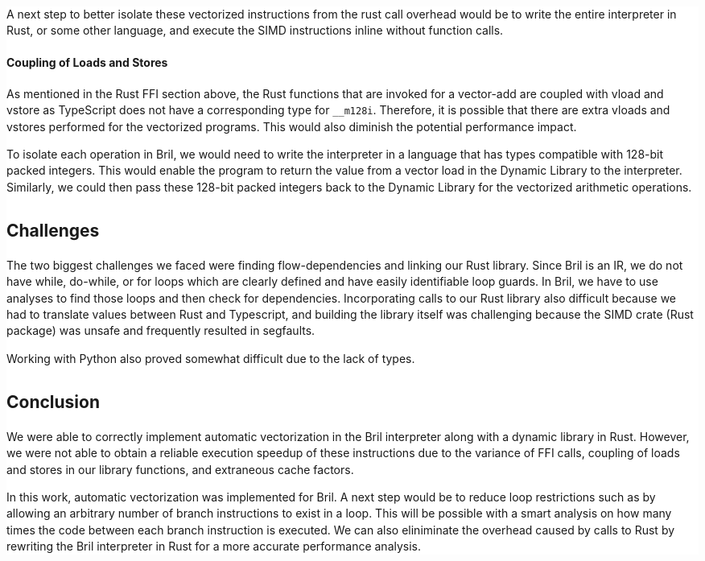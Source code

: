 A next step to better isolate these vectorized instructions from the rust call overhead would be to write the entire interpreter in Rust, or some other language, and execute the SIMD instructions inline without function calls.

#### Coupling of Loads and Stores
As mentioned in the Rust FFI section above, the Rust functions that are invoked for a vector-add are coupled with vload and vstore as TypeScript does not have a corresponding type for ```__m128i```. Therefore, it is possible that there are extra vloads and vstores performed for the vectorized programs. This would also diminish the potential performance impact. 

To isolate each operation in Bril, we would need to write the interpreter in a language that has types compatible with 128-bit packed integers. This would enable the program to return the value from a vector load in the Dynamic Library to the interpreter. Similarly, we could then pass these 128-bit packed integers back to the Dynamic Library for the vectorized arithmetic operations.


## Challenges
The two biggest challenges we faced were finding flow-dependencies and linking our Rust library. Since Bril is an IR, we do not have while, do-while, or for loops which are clearly defined and have easily identifiable loop guards. In Bril, we have to use analyses to find those loops and then check for dependencies. Incorporating calls to our Rust library also difficult because we had to translate values between Rust and Typescript, and building the library itself was challenging because the SIMD crate (Rust package) was unsafe and frequently resulted in segfaults. 

Working with Python also proved somewhat difficult due to the lack of types. 

## Conclusion
We were able to correctly implement automatic vectorization in the Bril interpreter along with a dynamic library in Rust. However, we were not able to obtain a reliable execution speedup of these instructions due to the variance of FFI calls, coupling of loads and stores in our library functions, and extraneous cache factors.

In this work, automatic vectorization was implemented for Bril. A next step would be to reduce loop restrictions such as by allowing an arbitrary number of branch instructions to exist in a loop. This will be possible with a smart analysis on how many times the code between each branch instruction is executed. We can also eliniminate the overhead caused by calls to Rust by rewriting the Bril interpreter in Rust for a more accurate performance analysis. 